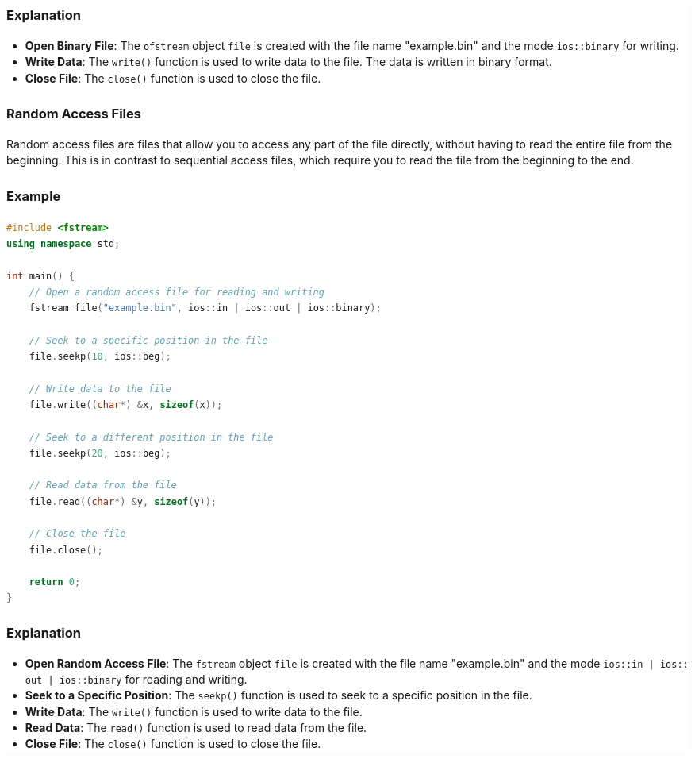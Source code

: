 ### Explanation

- **Open Binary File**: The `ofstream` object `file` is created with the file name "example.bin" and the mode `ios::binary` for writing.
- **Write Data**: The `write()` function is used to write data to the file. The data is written in binary format.
- **Close File**: The `close()` function is used to close the file.

### Random Access Files

Random access files are files that allow you to access any part of the file directly, without having to read the entire file from the beginning. This is in contrast to sequential access files, which require you to read the file from the beginning to the end.

### Example

```cpp [C++]
#include <fstream>
using namespace std;

int main() {
    // Open a random access file for reading and writing
    fstream file("example.bin", ios::in | ios::out | ios::binary);

    // Seek to a specific position in the file
    file.seekp(10, ios::beg);

    // Write data to the file
    file.write((char*) &x, sizeof(x));

    // Seek to a different position in the file
    file.seekp(20, ios::beg);

    // Read data from the file
    file.read((char*) &y, sizeof(y));

    // Close the file
    file.close();

    return 0;
}

```

### Explanation

- **Open Random Access File**: The `fstream` object `file` is created with the file name "example.bin" and the mode `ios::in | ios::out | ios::binary` for reading and writing.
- **Seek to a Specific Position**: The `seekp()` function is used to seek to a specific position in the file.
- **Write Data**: The `write()` function is used to write data to the file.
- **Read Data**: The `read()` function is used to read data from the file.
- **Close File**: The `close()` function is used to close the file.

